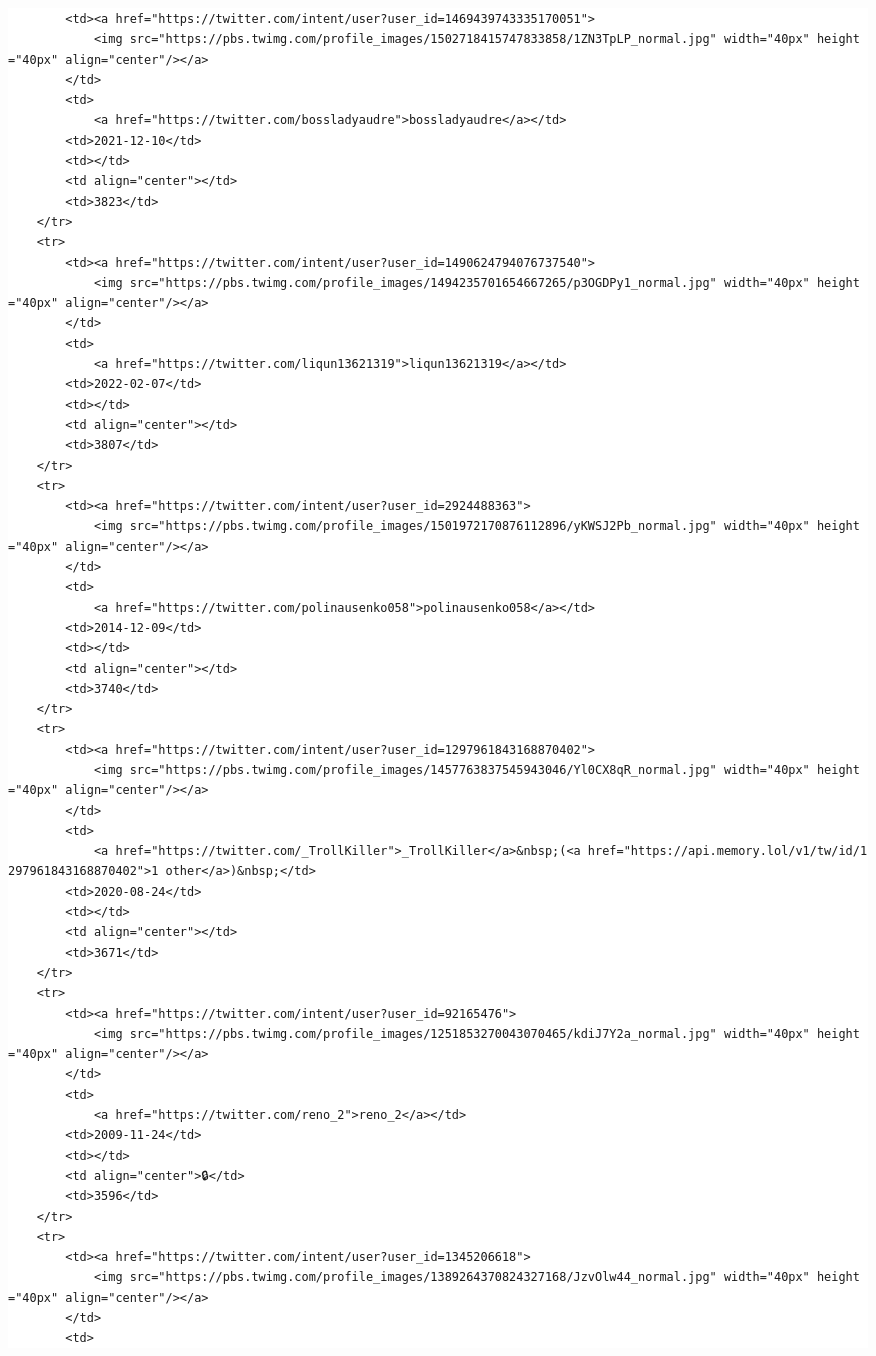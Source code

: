             <td><a href="https://twitter.com/intent/user?user_id=1469439743335170051">
                <img src="https://pbs.twimg.com/profile_images/1502718415747833858/1ZN3TpLP_normal.jpg" width="40px" height="40px" align="center"/></a>
            </td>
            <td>
                <a href="https://twitter.com/bossladyaudre">bossladyaudre</a></td>
            <td>2021-12-10</td>
            <td></td>
            <td align="center"></td>
            <td>3823</td>
        </tr>
        <tr>
            <td><a href="https://twitter.com/intent/user?user_id=1490624794076737540">
                <img src="https://pbs.twimg.com/profile_images/1494235701654667265/p3OGDPy1_normal.jpg" width="40px" height="40px" align="center"/></a>
            </td>
            <td>
                <a href="https://twitter.com/liqun13621319">liqun13621319</a></td>
            <td>2022-02-07</td>
            <td></td>
            <td align="center"></td>
            <td>3807</td>
        </tr>
        <tr>
            <td><a href="https://twitter.com/intent/user?user_id=2924488363">
                <img src="https://pbs.twimg.com/profile_images/1501972170876112896/yKWSJ2Pb_normal.jpg" width="40px" height="40px" align="center"/></a>
            </td>
            <td>
                <a href="https://twitter.com/polinausenko058">polinausenko058</a></td>
            <td>2014-12-09</td>
            <td></td>
            <td align="center"></td>
            <td>3740</td>
        </tr>
        <tr>
            <td><a href="https://twitter.com/intent/user?user_id=1297961843168870402">
                <img src="https://pbs.twimg.com/profile_images/1457763837545943046/Yl0CX8qR_normal.jpg" width="40px" height="40px" align="center"/></a>
            </td>
            <td>
                <a href="https://twitter.com/_TrollKiller">_TrollKiller</a>&nbsp;(<a href="https://api.memory.lol/v1/tw/id/1297961843168870402">1 other</a>)&nbsp;</td>
            <td>2020-08-24</td>
            <td></td>
            <td align="center"></td>
            <td>3671</td>
        </tr>
        <tr>
            <td><a href="https://twitter.com/intent/user?user_id=92165476">
                <img src="https://pbs.twimg.com/profile_images/1251853270043070465/kdiJ7Y2a_normal.jpg" width="40px" height="40px" align="center"/></a>
            </td>
            <td>
                <a href="https://twitter.com/reno_2">reno_2</a></td>
            <td>2009-11-24</td>
            <td></td>
            <td align="center">🔒</td>
            <td>3596</td>
        </tr>
        <tr>
            <td><a href="https://twitter.com/intent/user?user_id=1345206618">
                <img src="https://pbs.twimg.com/profile_images/1389264370824327168/JzvOlw44_normal.jpg" width="40px" height="40px" align="center"/></a>
            </td>
            <td>
